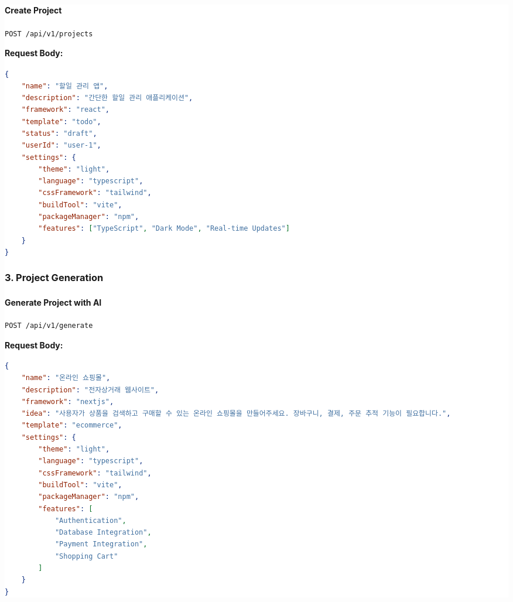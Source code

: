 #### Create Project
```
POST /api/v1/projects
```
**Request Body:**
```json
{
    "name": "할일 관리 앱",
    "description": "간단한 할일 관리 애플리케이션",
    "framework": "react",
    "template": "todo",
    "status": "draft",
    "userId": "user-1",
    "settings": {
        "theme": "light",
        "language": "typescript",
        "cssFramework": "tailwind",
        "buildTool": "vite",
        "packageManager": "npm",
        "features": ["TypeScript", "Dark Mode", "Real-time Updates"]
    }
}
```

### 3. Project Generation

#### Generate Project with AI
```
POST /api/v1/generate
```
**Request Body:**
```json
{
    "name": "온라인 쇼핑몰",
    "description": "전자상거래 웹사이트",
    "framework": "nextjs",
    "idea": "사용자가 상품을 검색하고 구매할 수 있는 온라인 쇼핑몰을 만들어주세요. 장바구니, 결제, 주문 추적 기능이 필요합니다.",
    "template": "ecommerce",
    "settings": {
        "theme": "light",
        "language": "typescript",
        "cssFramework": "tailwind",
        "buildTool": "vite",
        "packageManager": "npm",
        "features": [
            "Authentication",
            "Database Integration",
            "Payment Integration",
            "Shopping Cart"
        ]
    }
}
```
